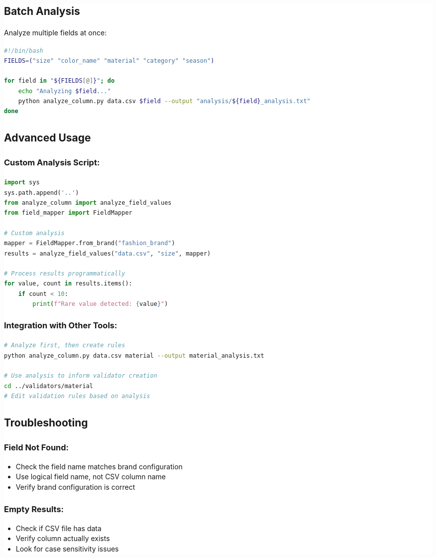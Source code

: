## Batch Analysis

Analyze multiple fields at once:
```bash
#!/bin/bash
FIELDS=("size" "color_name" "material" "category" "season")

for field in "${FIELDS[@]}"; do
    echo "Analyzing $field..."
    python analyze_column.py data.csv $field --output "analysis/${field}_analysis.txt"
done
```

## Advanced Usage

### Custom Analysis Script:
```python
import sys
sys.path.append('..')
from analyze_column import analyze_field_values
from field_mapper import FieldMapper

# Custom analysis
mapper = FieldMapper.from_brand("fashion_brand")
results = analyze_field_values("data.csv", "size", mapper)

# Process results programmatically
for value, count in results.items():
    if count < 10:
        print(f"Rare value detected: {value}")
```

### Integration with Other Tools:
```bash
# Analyze first, then create rules
python analyze_column.py data.csv material --output material_analysis.txt

# Use analysis to inform validator creation
cd ../validators/material
# Edit validation rules based on analysis
```

## Troubleshooting

### Field Not Found:
- Check the field name matches brand configuration
- Use logical field name, not CSV column name
- Verify brand configuration is correct

### Empty Results:
- Check if CSV file has data
- Verify column actually exists
- Look for case sensitivity issues
